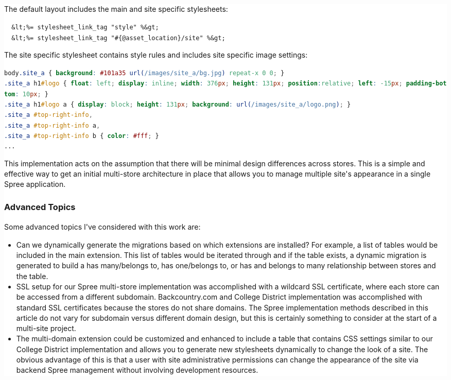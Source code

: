 The default layout includes the main and site specific stylesheets:

```nohighlight
  &lt;%= stylesheet_link_tag "style" %&gt;
  &lt;%= stylesheet_link_tag "#{@asset_location}/site" %&gt;
```

The site specific stylesheet contains style rules and includes site specific image settings:

```css
body.site_a { background: #101a35 url(/images/site_a/bg.jpg) repeat-x 0 0; }
.site_a h1#logo { float: left; display: inline; width: 376px; height: 131px; position:relative; left: -15px; padding-bottom: 10px; }
.site_a h1#logo a { display: block; height: 131px; background: url(/images/site_a/logo.png); }
.site_a #top-right-info,
.site_a #top-right-info a,
.site_a #top-right-info b { color: #fff; }
...
```

This implementation acts on the assumption that there will be minimal design differences across stores. This is a simple and effective way to get an initial multi-store architecture in place that allows you to manage multiple site's appearance in a single Spree application.

### Advanced Topics

Some advanced topics I've considered with this work are:

- Can we dynamically generate the migrations based on which extensions are installed? For example, a list of tables would be included in the main extension. This list of tables would be iterated through and if the table exists, a dynamic migration is generated to build a has many/belongs to, has one/belongs to, or has and belongs to many relationship between stores and the table.
- SSL setup for our Spree multi-store implementation was accomplished with a wildcard SSL certificate, where each store can be accessed from a different subdomain. Backcountry.com and College District implementation was accomplished with standard SSL certificates because the stores do not share domains. The Spree implementation methods described in this article do not vary for subdomain versus different domain design, but this is certainly something to consider at the start of a multi-site project.
- The multi-domain extension could be customized and enhanced to include a table that contains CSS settings similar to our College District implementation and allows you to generate new stylesheets dynamically to change the look of a site. The obvious advantage of this is that a user with site administrative permissions can change the appearance of the site via backend Spree management without involving development resources.
